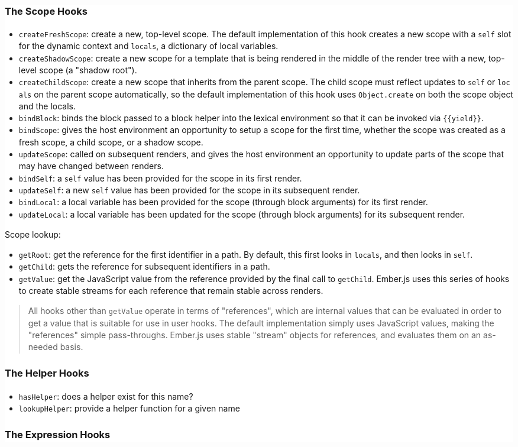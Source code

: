 ### The Scope Hooks

* `createFreshScope`: create a new, top-level scope. The default
  implementation of this hook creates a new scope with a `self` slot
  for the dynamic context and `locals`, a dictionary of local
  variables.
* `createShadowScope`: create a new scope for a template that is
  being rendered in the middle of the render tree with a new,
  top-level scope (a "shadow root").
* `createChildScope`: create a new scope that inherits from the parent
  scope. The child scope must reflect updates to `self` or `locals` on
  the parent scope automatically, so the default implementation of this
  hook uses `Object.create` on both the scope object and the locals.
* `bindBlock`: binds the block passed to a block helper into the lexical
  environment so that it can be invoked via `{{yield}}`.
* `bindScope`: gives the host environment an opportunity to setup a
  scope for the first time, whether the scope was created as a fresh
  scope, a child scope, or a shadow scope.
* `updateScope`: called on subsequent renders, and gives the host
  environment an opportunity to update parts of the scope that may
  have changed between renders.
* `bindSelf`: a `self` value has been provided for the scope in its
  first render.
* `updateSelf`: a new `self` value has been provided for the scope
  in its subsequent render.
* `bindLocal`: a local variable has been provided for the scope (through
  block arguments) for its first render.
* `updateLocal`: a local variable has been updated for the scope
  (through block arguments) for its subsequent render.

Scope lookup:

* `getRoot`: get the reference for the first identifier in a path. By
  default, this first looks in `locals`, and then looks in `self`.
* `getChild`: gets the reference for subsequent identifiers in a path.
* `getValue`: get the JavaScript value from the reference provided
  by the final call to `getChild`. Ember.js uses this series of
  hooks to create stable streams for each reference that remain
  stable across renders.

> All hooks other than `getValue` operate in terms of "references",
> which are internal values that can be evaluated in order to get a
> value that is suitable for use in user hooks. The default
> implementation simply uses JavaScript values, making the
> "references" simple pass-throughs. Ember.js uses stable "stream"
> objects for references, and evaluates them on an as-needed basis.

### The Helper Hooks

* `hasHelper`: does a helper exist for this name?
* `lookupHelper`: provide a helper function for a given name

### The Expression Hooks
